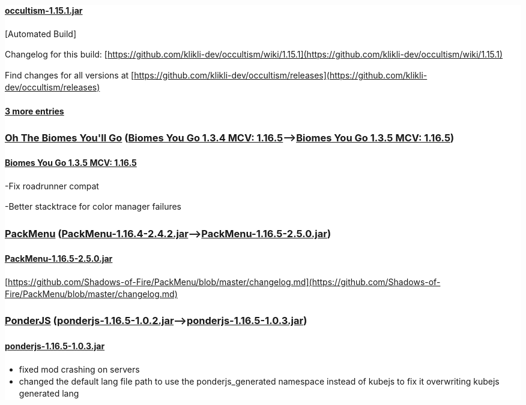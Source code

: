 #### [occultism-1.15.1.jar](https://www.curseforge.com/minecraft/mc-mods/occultism/files/3482197)

[Automated Build]

Changelog for this build: [https://github.com/klikli-dev/occultism/wiki/1.15.1](https://github.com/klikli-dev/occultism/wiki/1.15.1)

Find changes for all versions at [https://github.com/klikli-dev/occultism/releases](https://github.com/klikli-dev/occultism/releases)

#### [3 more entries](https://www.curseforge.com/minecraft/mc-mods/occultism/files/all)

### [Oh The Biomes You'll Go](https://www.curseforge.com/minecraft/mc-mods/oh-the-biomes-youll-go) ([Biomes You Go 1.3.4 MCV: 1.16.5](https://www.curseforge.com/minecraft/mc-mods/oh-the-biomes-youll-go/files/3444476)⟶[Biomes You Go 1.3.5 MCV: 1.16.5](https://www.curseforge.com/minecraft/mc-mods/oh-the-biomes-youll-go/files/3485079))

#### [Biomes You Go 1.3.5 MCV: 1.16.5](https://www.curseforge.com/minecraft/mc-mods/oh-the-biomes-youll-go/files/3485079)

-Fix roadrunner compat

-Better stacktrace for color manager failures

### [PackMenu](https://www.curseforge.com/minecraft/mc-mods/packmenu) ([PackMenu-1.16.4-2.4.2.jar](https://www.curseforge.com/minecraft/mc-mods/packmenu/files/3292171)⟶[PackMenu-1.16.5-2.5.0.jar](https://www.curseforge.com/minecraft/mc-mods/packmenu/files/3475660))

#### [PackMenu-1.16.5-2.5.0.jar](https://www.curseforge.com/minecraft/mc-mods/packmenu/files/3475660)

[https://github.com/Shadows-of-Fire/PackMenu/blob/master/changelog.md](https://github.com/Shadows-of-Fire/PackMenu/blob/master/changelog.md)

### [PonderJS](https://www.curseforge.com/minecraft/mc-mods/ponderjs) ([ponderjs-1.16.5-1.0.2.jar](https://www.curseforge.com/minecraft/mc-mods/ponderjs/files/3445009)⟶[ponderjs-1.16.5-1.0.3.jar](https://www.curseforge.com/minecraft/mc-mods/ponderjs/files/3473075))

#### [ponderjs-1.16.5-1.0.3.jar](https://www.curseforge.com/minecraft/mc-mods/ponderjs/files/3473075)

* fixed mod crashing on servers
* changed the default lang file path to use the ponderjs_generated namespace instead of kubejs to fix it overwriting kubejs generated lang
